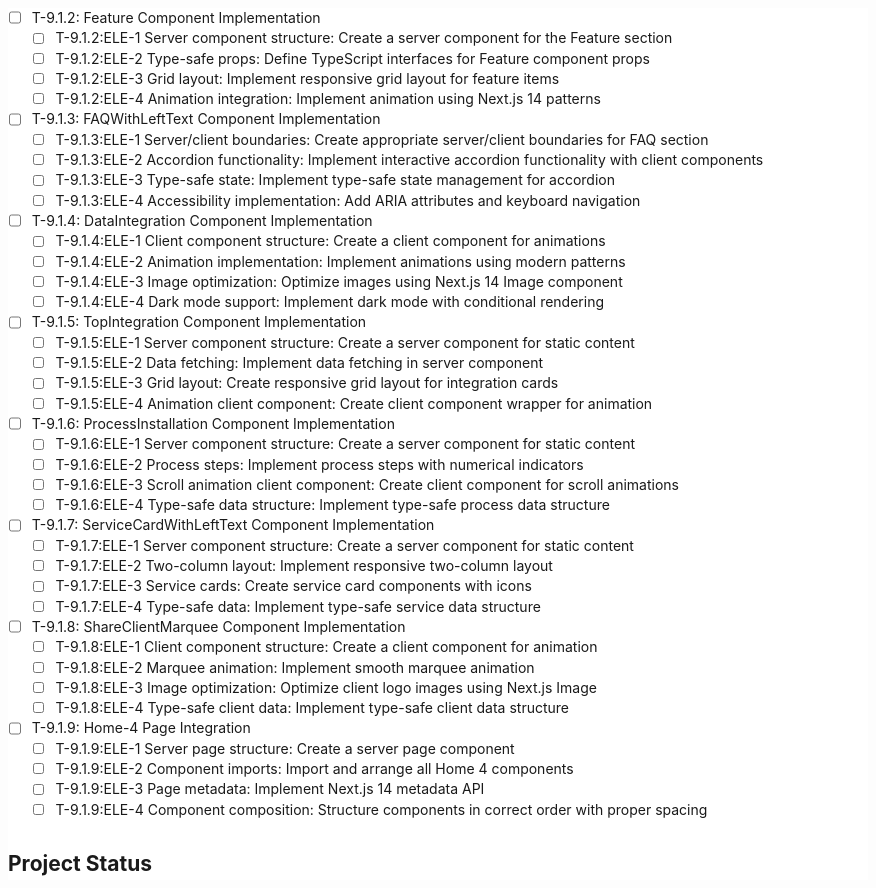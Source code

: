- [ ] T-9.1.2: Feature Component Implementation
  - [ ] T-9.1.2:ELE-1 Server component structure: Create a server component for the Feature section
  - [ ] T-9.1.2:ELE-2 Type-safe props: Define TypeScript interfaces for Feature component props
  - [ ] T-9.1.2:ELE-3 Grid layout: Implement responsive grid layout for feature items
  - [ ] T-9.1.2:ELE-4 Animation integration: Implement animation using Next.js 14 patterns

- [ ] T-9.1.3: FAQWithLeftText Component Implementation
  - [ ] T-9.1.3:ELE-1 Server/client boundaries: Create appropriate server/client boundaries for FAQ section
  - [ ] T-9.1.3:ELE-2 Accordion functionality: Implement interactive accordion functionality with client components
  - [ ] T-9.1.3:ELE-3 Type-safe state: Implement type-safe state management for accordion
  - [ ] T-9.1.3:ELE-4 Accessibility implementation: Add ARIA attributes and keyboard navigation

- [ ] T-9.1.4: DataIntegration Component Implementation
  - [ ] T-9.1.4:ELE-1 Client component structure: Create a client component for animations
  - [ ] T-9.1.4:ELE-2 Animation implementation: Implement animations using modern patterns
  - [ ] T-9.1.4:ELE-3 Image optimization: Optimize images using Next.js 14 Image component
  - [ ] T-9.1.4:ELE-4 Dark mode support: Implement dark mode with conditional rendering

- [ ] T-9.1.5: TopIntegration Component Implementation
  - [ ] T-9.1.5:ELE-1 Server component structure: Create a server component for static content
  - [ ] T-9.1.5:ELE-2 Data fetching: Implement data fetching in server component
  - [ ] T-9.1.5:ELE-3 Grid layout: Create responsive grid layout for integration cards
  - [ ] T-9.1.5:ELE-4 Animation client component: Create client component wrapper for animation

- [ ] T-9.1.6: ProcessInstallation Component Implementation
  - [ ] T-9.1.6:ELE-1 Server component structure: Create a server component for static content
  - [ ] T-9.1.6:ELE-2 Process steps: Implement process steps with numerical indicators
  - [ ] T-9.1.6:ELE-3 Scroll animation client component: Create client component for scroll animations
  - [ ] T-9.1.6:ELE-4 Type-safe data structure: Implement type-safe process data structure

- [ ] T-9.1.7: ServiceCardWithLeftText Component Implementation
  - [ ] T-9.1.7:ELE-1 Server component structure: Create a server component for static content
  - [ ] T-9.1.7:ELE-2 Two-column layout: Implement responsive two-column layout
  - [ ] T-9.1.7:ELE-3 Service cards: Create service card components with icons
  - [ ] T-9.1.7:ELE-4 Type-safe data: Implement type-safe service data structure

- [ ] T-9.1.8: ShareClientMarquee Component Implementation
  - [ ] T-9.1.8:ELE-1 Client component structure: Create a client component for animation
  - [ ] T-9.1.8:ELE-2 Marquee animation: Implement smooth marquee animation
  - [ ] T-9.1.8:ELE-3 Image optimization: Optimize client logo images using Next.js Image
  - [ ] T-9.1.8:ELE-4 Type-safe client data: Implement type-safe client data structure

- [ ] T-9.1.9: Home-4 Page Integration
  - [ ] T-9.1.9:ELE-1 Server page structure: Create a server page component
  - [ ] T-9.1.9:ELE-2 Component imports: Import and arrange all Home 4 components
  - [ ] T-9.1.9:ELE-3 Page metadata: Implement Next.js 14 metadata API
  - [ ] T-9.1.9:ELE-4 Component composition: Structure components in correct order with proper spacing

## Project Status
